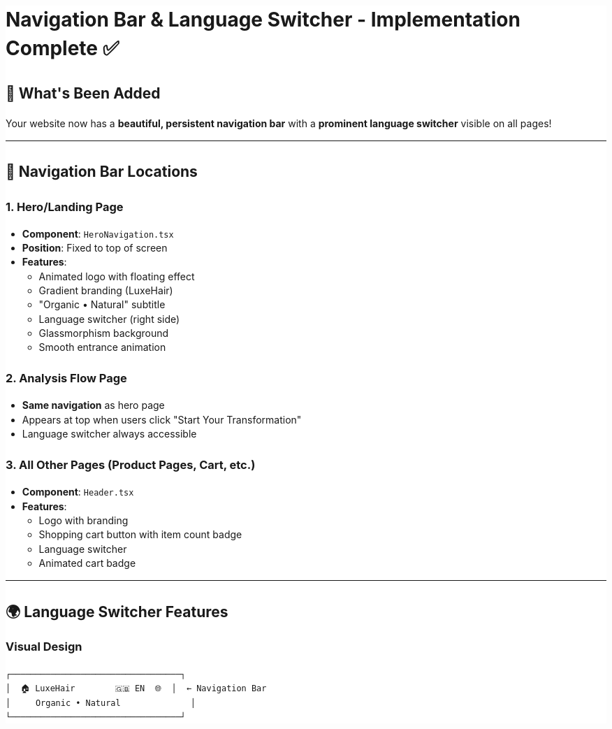 # Navigation Bar & Language Switcher - Implementation Complete ✅

## 🎉 What's Been Added

Your website now has a **beautiful, persistent navigation bar** with a **prominent language switcher** visible on all pages!

---

## 📍 Navigation Bar Locations

### 1. Hero/Landing Page
- **Component**: `HeroNavigation.tsx`
- **Position**: Fixed to top of screen
- **Features**:
  - Animated logo with floating effect
  - Gradient branding (LuxeHair)
  - "Organic • Natural" subtitle
  - Language switcher (right side)
  - Glassmorphism background
  - Smooth entrance animation

### 2. Analysis Flow Page
- **Same navigation** as hero page
- Appears at top when users click "Start Your Transformation"
- Language switcher always accessible

### 3. All Other Pages (Product Pages, Cart, etc.)
- **Component**: `Header.tsx`
- **Features**:
  - Logo with branding
  - Shopping cart button with item count badge
  - Language switcher
  - Animated cart badge

---

## 🌍 Language Switcher Features

### Visual Design
```
┌──────────────────────────────────┐
│  🏠 LuxeHair        🇬🇧 EN  🌐  │  ← Navigation Bar
│     Organic • Natural              │
└──────────────────────────────────┘
```
